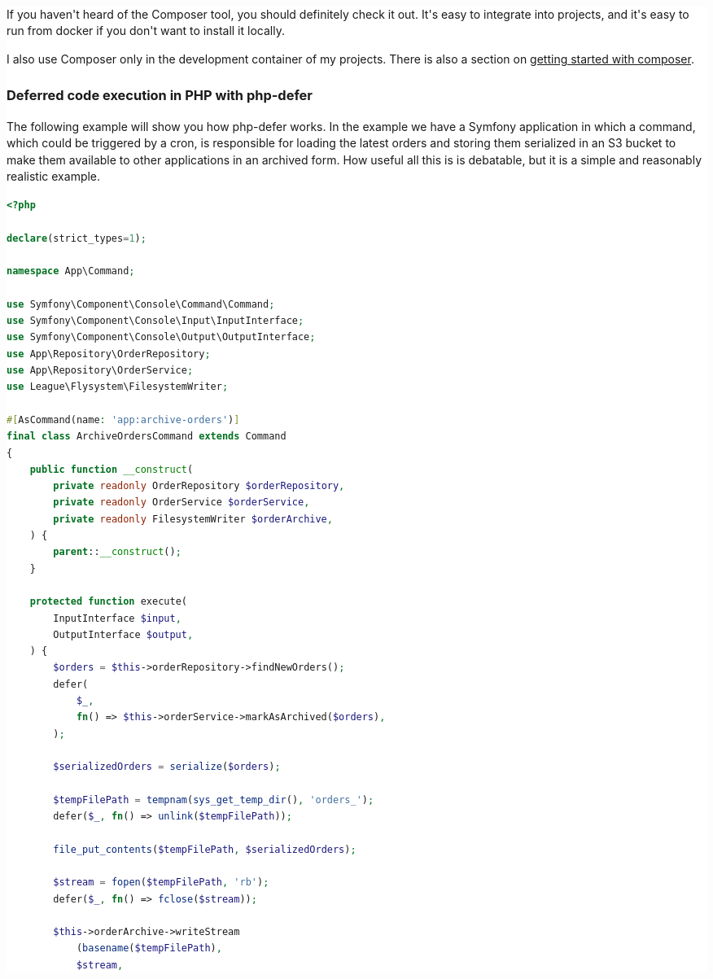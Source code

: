 If you haven't heard of the Composer tool, you should definitely check it out.
It's easy to integrate into projects, and it's easy to run from docker if you
don't want to install it locally. 

I also use Composer only in the development container of my projects. There is
also a section on
[getting started with composer](https://getcomposer.org/doc/00-intro.md).

### Deferred code execution in PHP with php-defer 

The following example will show you how php-defer works. In the example we have
a Symfony application in which a command, which could be triggered by a cron, is
responsible for loading the latest orders and storing them serialized in an S3
bucket to make them available to other applications in an archived form. How
useful all this is is debatable, but it is a simple and reasonably realistic
example.

```php
<?php

declare(strict_types=1);

namespace App\Command;

use Symfony\Component\Console\Command\Command;
use Symfony\Component\Console\Input\InputInterface;
use Symfony\Component\Console\Output\OutputInterface;
use App\Repository\OrderRepository;
use App\Repository\OrderService;
use League\Flysystem\FilesystemWriter;

#[AsCommand(name: 'app:archive-orders')]
final class ArchiveOrdersCommand extends Command
{
    public function __construct(
        private readonly OrderRepository $orderRepository,
        private readonly OrderService $orderService,
        private readonly FilesystemWriter $orderArchive,
    ) {
        parent::__construct();
    }

    protected function execute(
        InputInterface $input,
        OutputInterface $output,
    ) {
        $orders = $this->orderRepository->findNewOrders();
        defer(
            $_,
            fn() => $this->orderService->markAsArchived($orders),
        );

        $serializedOrders = serialize($orders);

        $tempFilePath = tempnam(sys_get_temp_dir(), 'orders_');
        defer($_, fn() => unlink($tempFilePath));

        file_put_contents($tempFilePath, $serializedOrders);

        $stream = fopen($tempFilePath, 'rb');
        defer($_, fn() => fclose($stream)); 

        $this->orderArchive->writeStream
            (basename($tempFilePath),
            $stream,
```